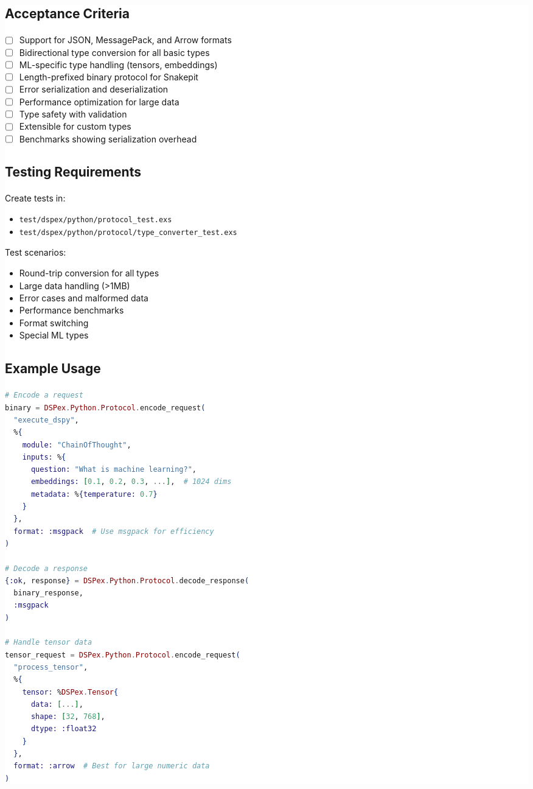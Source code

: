 ## Acceptance Criteria
- [ ] Support for JSON, MessagePack, and Arrow formats
- [ ] Bidirectional type conversion for all basic types
- [ ] ML-specific type handling (tensors, embeddings)
- [ ] Length-prefixed binary protocol for Snakepit
- [ ] Error serialization and deserialization
- [ ] Performance optimization for large data
- [ ] Type safety with validation
- [ ] Extensible for custom types
- [ ] Benchmarks showing serialization overhead

## Testing Requirements
Create tests in:
- `test/dspex/python/protocol_test.exs`
- `test/dspex/python/protocol/type_converter_test.exs`

Test scenarios:
- Round-trip conversion for all types
- Large data handling (>1MB)
- Error cases and malformed data
- Performance benchmarks
- Format switching
- Special ML types

## Example Usage
```elixir
# Encode a request
binary = DSPex.Python.Protocol.encode_request(
  "execute_dspy",
  %{
    module: "ChainOfThought",
    inputs: %{
      question: "What is machine learning?",
      embeddings: [0.1, 0.2, 0.3, ...],  # 1024 dims
      metadata: %{temperature: 0.7}
    }
  },
  format: :msgpack  # Use msgpack for efficiency
)

# Decode a response
{:ok, response} = DSPex.Python.Protocol.decode_response(
  binary_response,
  :msgpack
)

# Handle tensor data
tensor_request = DSPex.Python.Protocol.encode_request(
  "process_tensor",
  %{
    tensor: %DSPex.Tensor{
      data: [...],
      shape: [32, 768],
      dtype: :float32
    }
  },
  format: :arrow  # Best for large numeric data
)
```
